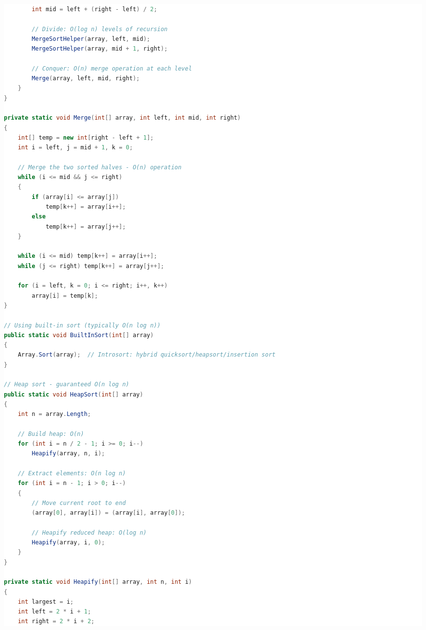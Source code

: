 ```csharp
        int mid = left + (right - left) / 2;
        
        // Divide: O(log n) levels of recursion
        MergeSortHelper(array, left, mid);
        MergeSortHelper(array, mid + 1, right);
        
        // Conquer: O(n) merge operation at each level
        Merge(array, left, mid, right);
    }
}

private static void Merge(int[] array, int left, int mid, int right)
{
    int[] temp = new int[right - left + 1];
    int i = left, j = mid + 1, k = 0;
    
    // Merge the two sorted halves - O(n) operation
    while (i <= mid && j <= right)
    {
        if (array[i] <= array[j])
            temp[k++] = array[i++];
        else
            temp[k++] = array[j++];
    }
    
    while (i <= mid) temp[k++] = array[i++];
    while (j <= right) temp[k++] = array[j++];
    
    for (i = left, k = 0; i <= right; i++, k++)
        array[i] = temp[k];
}

// Using built-in sort (typically O(n log n))
public static void BuiltInSort(int[] array)
{
    Array.Sort(array);  // Introsort: hybrid quicksort/heapsort/insertion sort
}

// Heap sort - guaranteed O(n log n)
public static void HeapSort(int[] array)
{
    int n = array.Length;
    
    // Build heap: O(n)
    for (int i = n / 2 - 1; i >= 0; i--)
        Heapify(array, n, i);
    
    // Extract elements: O(n log n)
    for (int i = n - 1; i > 0; i--)
    {
        // Move current root to end
        (array[0], array[i]) = (array[i], array[0]);
        
        // Heapify reduced heap: O(log n)
        Heapify(array, i, 0);
    }
}

private static void Heapify(int[] array, int n, int i)
{
    int largest = i;
    int left = 2 * i + 1;
    int right = 2 * i + 2;
```